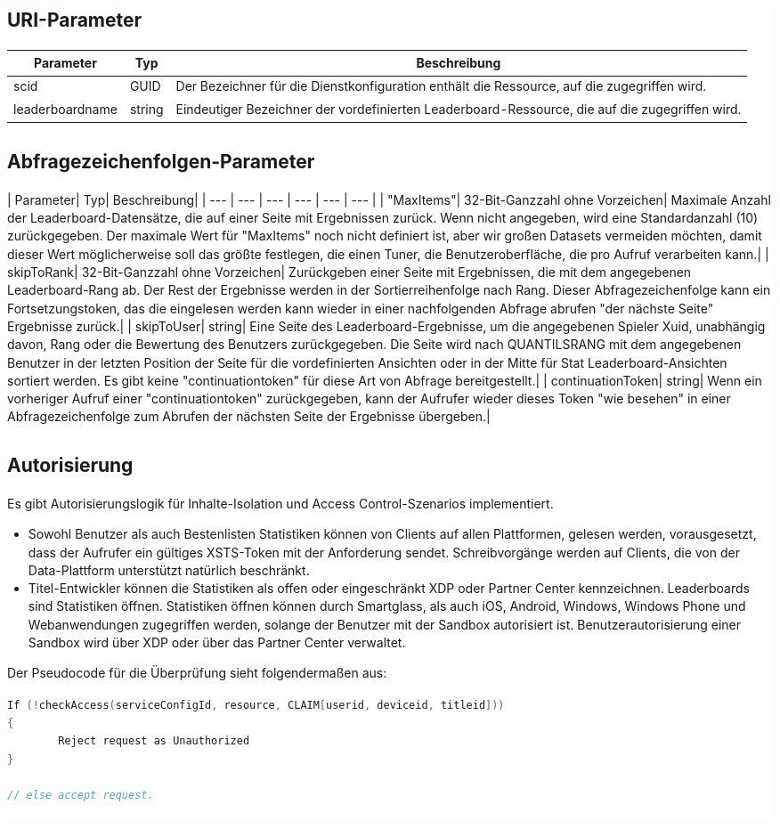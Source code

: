 <a id="ID4EDB"></a>

 
## <a name="uri-parameters"></a>URI-Parameter
 
| Parameter| Typ| Beschreibung| 
| --- | --- | --- | 
| scid| GUID| Der Bezeichner für die Dienstkonfiguration enthält die Ressource, auf die zugegriffen wird.| 
| leaderboardname| string| Eindeutiger Bezeichner der vordefinierten Leaderboard-Ressource, die auf die zugegriffen wird.| 
  
<a id="ID4EOB"></a>

 
## <a name="query-string-parameters"></a>Abfragezeichenfolgen-Parameter
 
| Parameter| Typ| Beschreibung| 
| --- | --- | --- | --- | --- | --- | 
| "MaxItems"| 32-Bit-Ganzzahl ohne Vorzeichen| Maximale Anzahl der Leaderboard-Datensätze, die auf einer Seite mit Ergebnissen zurück. Wenn nicht angegeben, wird eine Standardanzahl (10) zurückgegeben. Der maximale Wert für "MaxItems" noch nicht definiert ist, aber wir großen Datasets vermeiden möchten, damit dieser Wert möglicherweise soll das größte festlegen, die einen Tuner, die Benutzeroberfläche, die pro Aufruf verarbeiten kann.| 
| skipToRank| 32-Bit-Ganzzahl ohne Vorzeichen| Zurückgeben einer Seite mit Ergebnissen, die mit dem angegebenen Leaderboard-Rang ab. Der Rest der Ergebnisse werden in der Sortierreihenfolge nach Rang. Dieser Abfragezeichenfolge kann ein Fortsetzungstoken, das die eingelesen werden kann wieder in einer nachfolgenden Abfrage abrufen "der nächste Seite" Ergebnisse zurück.| 
| skipToUser| string| Eine Seite des Leaderboard-Ergebnisse, um die angegebenen Spieler Xuid, unabhängig davon, Rang oder die Bewertung des Benutzers zurückgegeben. Die Seite wird nach QUANTILSRANG mit dem angegebenen Benutzer in der letzten Position der Seite für die vordefinierten Ansichten oder in der Mitte für Stat Leaderboard-Ansichten sortiert werden. Es gibt keine "continuationtoken" für diese Art von Abfrage bereitgestellt.| 
| continuationToken| string| Wenn ein vorheriger Aufruf einer "continuationtoken" zurückgegeben, kann der Aufrufer wieder dieses Token "wie besehen" in einer Abfragezeichenfolge zum Abrufen der nächsten Seite der Ergebnisse übergeben.| 
  
<a id="ID4EID"></a>

 
## <a name="authorization"></a>Autorisierung
 
Es gibt Autorisierungslogik für Inhalte-Isolation und Access Control-Szenarios implementiert.
 
   * Sowohl Benutzer als auch Bestenlisten Statistiken können von Clients auf allen Plattformen, gelesen werden, vorausgesetzt, dass der Aufrufer ein gültiges XSTS-Token mit der Anforderung sendet. Schreibvorgänge werden auf Clients, die von der Data-Plattform unterstützt natürlich beschränkt.
   * Titel-Entwickler können die Statistiken als offen oder eingeschränkt XDP oder Partner Center kennzeichnen. Leaderboards sind Statistiken öffnen. Statistiken öffnen können durch Smartglass, als auch iOS, Android, Windows, Windows Phone und Webanwendungen zugegriffen werden, solange der Benutzer mit der Sandbox autorisiert ist. Benutzerautorisierung einer Sandbox wird über XDP oder über das Partner Center verwaltet.
  
Der Pseudocode für die Überprüfung sieht folgendermaßen aus:
 

```cpp
If (!checkAccess(serviceConfigId, resource, CLAIM[userid, deviceid, titleid]))
{
        Reject request as Unauthorized
}

// else accept request.
         
```
